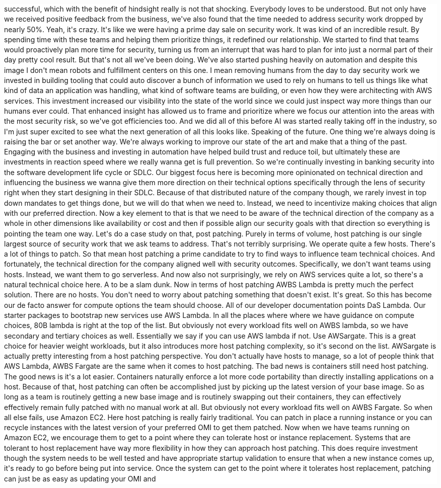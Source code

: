 successful, which with the benefit of hindsight really is not that shocking. Everybody loves to be understood. But not only have we received positive feedback from the business, we've also found that the time needed to address security work dropped by nearly 50%. Yeah, it's crazy. It's like we were having a prime day sale on security work. It was kind of an incredible result. By spending time with these teams and helping them prioritize things, it redefined our relationship. We started to find that teams would proactively plan more time for security, turning us from an interrupt that was hard to plan for into just a normal part of their day pretty cool result. But that's not all we've been doing. We've also started pushing heavily on automation and despite this image I don't mean robots and fulfillment centers on this one. I mean removing humans from the day to day security work we invested in building tooling that could auto discover a bunch of information we used to rely on humans to tell us things like what kind of data an application was handling, what kind of software teams are building, or even how they were architecting with AWS services. This investment increased our visibility into the state of the world since we could just inspect way more things than our humans ever could. That enhanced insight has allowed us to frame and prioritize where we focus our attention into the areas with the most security risk, so we've got efficiencies too. And we did all of this before AI was started really taking off in the industry, so I'm just super excited to see what the next generation of all this looks like. Speaking of the future. One thing we're always doing is raising the bar or set another way. We're always working to improve our state of the art and make that a thing of the past. Engaging with the business and investing in automation have helped build trust and reduce toil, but ultimately these are investments in reaction speed where we really wanna get is full prevention. So we're continually investing in banking security into the software development life cycle or SDLC. Our biggest focus here is becoming more opinionated on technical direction and influencing the business we wanna give them more direction on their technical options specifically through the lens of security right when they start designing in their SDLC. Because of that distributed nature of the company though, we rarely invest in top down mandates to get things done, but we will do that when we need to. Instead, we need to incentivize making choices that align with our preferred direction. Now a key element to that is that we need to be aware of the technical direction of the company as a whole in other dimensions like availability or cost and then if possible align our security goals with that direction so everything is pointing the team one way. Let's do a case study on that, post patching. Purely in terms of volume, host patching is our single largest source of security work that we ask teams to address. That's not terribly surprising. We operate quite a few hosts. There's a lot of things to patch. So that mean host patching a prime candidate to try to find ways to influence team technical choices. And fortunately, the technical direction for the company aligned well with security outcomes. Specifically, we don't want teams using hosts. Instead, we want them to go serverless. And now also not surprisingly, we rely on AWS services quite a lot, so there's a natural technical choice here. A to be a slam dunk. Now in terms of host patching AWBS Lambda is pretty much the perfect solution. There are no hosts. You don't need to worry about patching something that doesn't exist. It's great. So this has become our de facto answer for compute options the team should choose. All of our developer documentation points DaS Lambda. Our starter packages to bootstrap new services use AWS Lambda. In all the places where where we have guidance on compute choices, 80B lambda is right at the top of the list. But obviously not every workload fits well on AWBS lambda, so we have secondary and tertiary choices as well. Essentially we say if you can use AWS lambda if not. Use AWSargate. This is a great choice for heavier weight workloads, but it also introduces more host patching complexity, so it's second on the list. AWSargate is actually pretty interesting from a host patching perspective. You don't actually have hosts to manage, so a lot of people think that AWS Lambda, AWBS Fargate are the same when it comes to host patching. The bad news is containers still need host patching. The good news is it's a lot easier. Containers naturally enforce a lot more code portability than directly installing applications on a host. Because of that, host patching can often be accomplished just by picking up the latest version of your base image. So as long as a team is routinely getting a new base image and is routinely swapping out their containers, they can effectively effectively remain fully patched with no manual work at all. But obviously not every workload fits well on AWBS Fargate. So when all else fails, use Amazon EC2. Here host patching is really fairly traditional. You can patch in place a running instance or you can recycle instances with the latest version of your preferred OMI to get them patched. Now when we have teams running on Amazon EC2, we encourage them to get to a point where they can tolerate host or instance replacement. Systems that are tolerant to host replacement have way more flexibility in how they can approach host patching. This does require investment though the system needs to be well tested and have appropriate startup validation to ensure that when a new instance comes up, it's ready to go before being put into service. Once the system can get to the point where it tolerates host replacement, patching can just be as easy as updating your OMI and